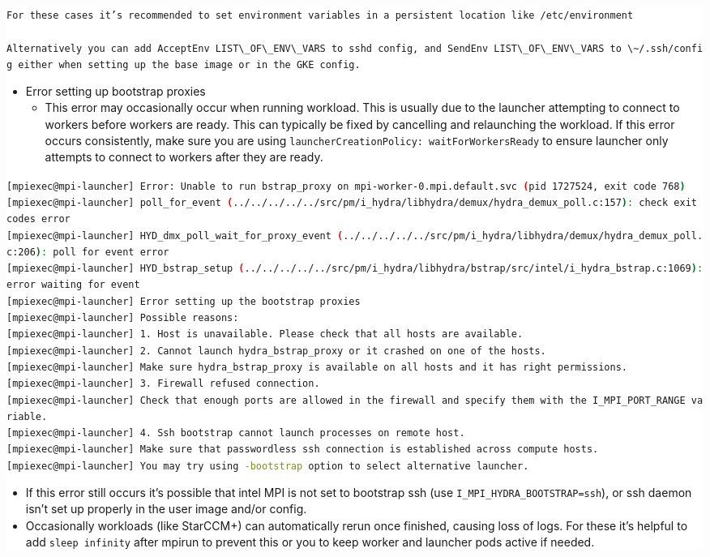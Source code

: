     For these cases it’s recommended to set environment variables in a persistent location like /etc/environment

    Alternatively you can add AcceptEnv LIST\_OF\_ENV\_VARS to sshd config, and SendEnv LIST\_OF\_ENV\_VARS to \~/.ssh/config either when setting up the base image or in the GKE config.

* Error setting up bootstrap proxies  
  * This error may occasionally occur when running workload. This is usually due to the launcher attempting to connect to workers before workers are ready. This can typically be fixed by cancelling and relaunching the workload. If this error occurs consistently, make sure you are using `launcherCreationPolicy: waitForWorkersReady` to ensure launcher only attempts to connect to workers after they are ready.
  
```bash
[mpiexec@mpi-launcher] Error: Unable to run bstrap_proxy on mpi-worker-0.mpi.default.svc (pid 1727524, exit code 768)
[mpiexec@mpi-launcher] poll_for_event (../../../../../src/pm/i_hydra/libhydra/demux/hydra_demux_poll.c:157): check exit codes error 
[mpiexec@mpi-launcher] HYD_dmx_poll_wait_for_proxy_event (../../../../../src/pm/i_hydra/libhydra/demux/hydra_demux_poll.c:206): poll for event error
[mpiexec@mpi-launcher] HYD_bstrap_setup (../../../../../src/pm/i_hydra/libhydra/bstrap/src/intel/i_hydra_bstrap.c:1069): error waiting for event
[mpiexec@mpi-launcher] Error setting up the bootstrap proxies
[mpiexec@mpi-launcher] Possible reasons:
[mpiexec@mpi-launcher] 1. Host is unavailable. Please check that all hosts are available.
[mpiexec@mpi-launcher] 2. Cannot launch hydra_bstrap_proxy or it crashed on one of the hosts.
[mpiexec@mpi-launcher] Make sure hydra_bstrap_proxy is available on all hosts and it has right permissions.
[mpiexec@mpi-launcher] 3. Firewall refused connection.
[mpiexec@mpi-launcher] Check that enough ports are allowed in the firewall and specify them with the I_MPI_PORT_RANGE variable.
[mpiexec@mpi-launcher] 4. Ssh bootstrap cannot launch processes on remote host.
[mpiexec@mpi-launcher] Make sure that passwordless ssh connection is established across compute hosts.
[mpiexec@mpi-launcher] You may try using -bootstrap option to select alternative launcher.
```

* If this error still occurs it’s possible that intel MPI is not set to bootstrap ssh (use `I_MPI_HYDRA_BOOTSTRAP=ssh`), or ssh daemon isn’t set up properly in the user image and/or config.
* Occasionally workloads (like StarCCM+) can automatically rerun once finished, causing loss of logs. For these it’s helpful to add `sleep infinity` after mpirun to prevent this or you to keep worker and launcher pods active if needed.
